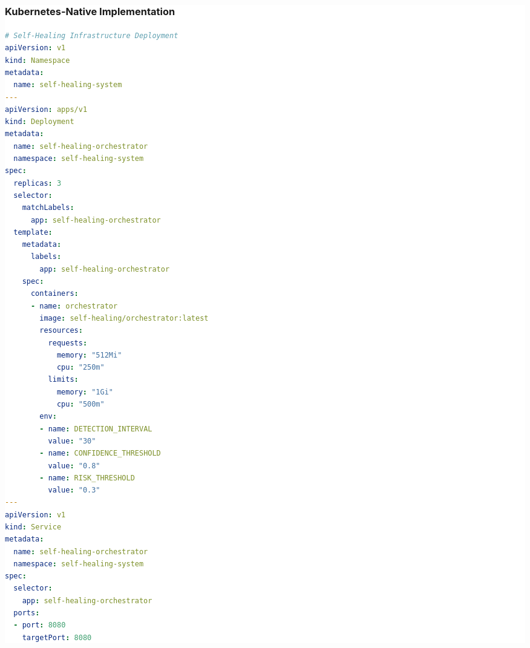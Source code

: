### Kubernetes-Native Implementation
```yaml
# Self-Healing Infrastructure Deployment
apiVersion: v1
kind: Namespace
metadata:
  name: self-healing-system
---
apiVersion: apps/v1
kind: Deployment
metadata:
  name: self-healing-orchestrator
  namespace: self-healing-system
spec:
  replicas: 3
  selector:
    matchLabels:
      app: self-healing-orchestrator
  template:
    metadata:
      labels:
        app: self-healing-orchestrator
    spec:
      containers:
      - name: orchestrator
        image: self-healing/orchestrator:latest
        resources:
          requests:
            memory: "512Mi"
            cpu: "250m"
          limits:
            memory: "1Gi"
            cpu: "500m"
        env:
        - name: DETECTION_INTERVAL
          value: "30"
        - name: CONFIDENCE_THRESHOLD
          value: "0.8"
        - name: RISK_THRESHOLD
          value: "0.3"
---
apiVersion: v1
kind: Service
metadata:
  name: self-healing-orchestrator
  namespace: self-healing-system
spec:
  selector:
    app: self-healing-orchestrator
  ports:
  - port: 8080
    targetPort: 8080
```
